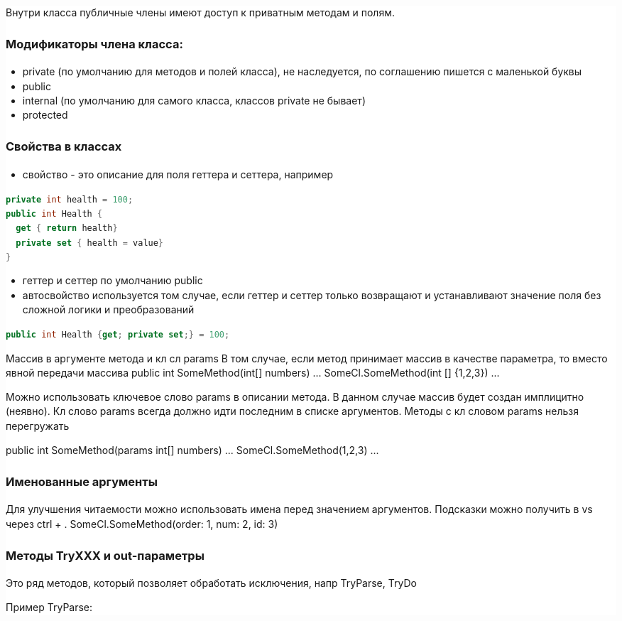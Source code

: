 Внутри класса публичные члены имеют доступ к приватным методам и полям.

### Модификаторы члена класса:
- private (по умолчанию для методов и полей класса), не наследуется, по соглашению пишется с маленькой буквы
- public
- internal (по умолчанию для самого класса, классов private не бывает)
- protected

### Свойства в классах

- свойство - это описание для поля геттера и сеттера, например
```cs
private int health = 100;
public int Health {
  get { return health}
  private set { health = value}
}
```
- геттер и сеттер по умолчанию public
- автосвойство используется том случае, если геттер и сеттер только возвращают и устанавливают значение поля без сложной логики и преобразований
```cs
public int Health {get; private set;} = 100;
```


Массив в аргументе метода и кл сл params
В том случае, если метод принимает массив в качестве параметра, то вместо явной передачи массива
public int SomeMethod(int[] numbers)
...
SomeCl.SomeMethod(int [] {1,2,3})
...

Можно использовать ключевое слово params в описании метода. В данном случае массив будет создан имплицитно (неявно). Кл слово params всегда должно идти последним в списке аргументов. Методы с кл словом params нельзя перегружать

public int SomeMethod(params int[] numbers)
...
SomeCl.SomeMethod(1,2,3)
...

### Именованные аргументы

Для улучшения читаемости можно использовать имена перед значением аргументов. Подсказки можно получить в vs через ctrl + .
SomeCl.SomeMethod(order: 1, num: 2, id: 3)

### Методы TryXXX и out-параметры

Это ряд методов, который позволяет обработать исключения, напр TryParse, TryDo

Пример TryParse:
